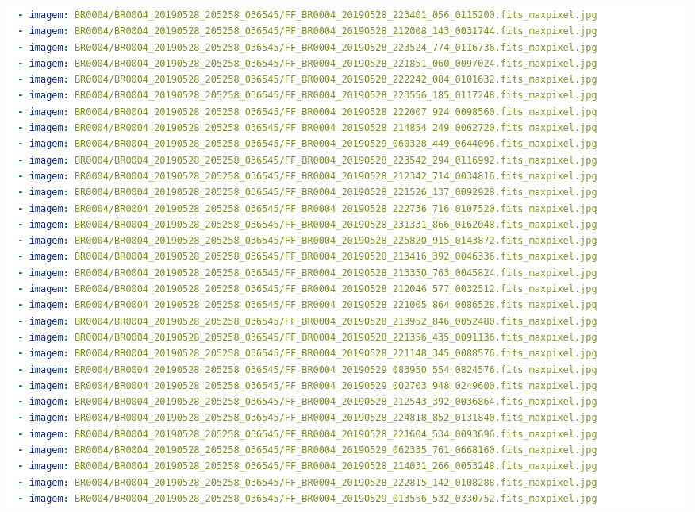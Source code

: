 ```yaml
  - imagem: BR0004/BR0004_20190528_205258_036545/FF_BR0004_20190528_223401_056_0115200.fits_maxpixel.jpg
  - imagem: BR0004/BR0004_20190528_205258_036545/FF_BR0004_20190528_212008_143_0031744.fits_maxpixel.jpg
  - imagem: BR0004/BR0004_20190528_205258_036545/FF_BR0004_20190528_223524_774_0116736.fits_maxpixel.jpg
  - imagem: BR0004/BR0004_20190528_205258_036545/FF_BR0004_20190528_221851_060_0097024.fits_maxpixel.jpg
  - imagem: BR0004/BR0004_20190528_205258_036545/FF_BR0004_20190528_222242_084_0101632.fits_maxpixel.jpg
  - imagem: BR0004/BR0004_20190528_205258_036545/FF_BR0004_20190528_223556_185_0117248.fits_maxpixel.jpg
  - imagem: BR0004/BR0004_20190528_205258_036545/FF_BR0004_20190528_222007_924_0098560.fits_maxpixel.jpg
  - imagem: BR0004/BR0004_20190528_205258_036545/FF_BR0004_20190528_214854_249_0062720.fits_maxpixel.jpg
  - imagem: BR0004/BR0004_20190528_205258_036545/FF_BR0004_20190529_060328_449_0644096.fits_maxpixel.jpg
  - imagem: BR0004/BR0004_20190528_205258_036545/FF_BR0004_20190528_223542_294_0116992.fits_maxpixel.jpg
  - imagem: BR0004/BR0004_20190528_205258_036545/FF_BR0004_20190528_212342_714_0034816.fits_maxpixel.jpg
  - imagem: BR0004/BR0004_20190528_205258_036545/FF_BR0004_20190528_221526_137_0092928.fits_maxpixel.jpg
  - imagem: BR0004/BR0004_20190528_205258_036545/FF_BR0004_20190528_222736_716_0107520.fits_maxpixel.jpg
  - imagem: BR0004/BR0004_20190528_205258_036545/FF_BR0004_20190528_231331_866_0162048.fits_maxpixel.jpg
  - imagem: BR0004/BR0004_20190528_205258_036545/FF_BR0004_20190528_225820_915_0143872.fits_maxpixel.jpg
  - imagem: BR0004/BR0004_20190528_205258_036545/FF_BR0004_20190528_213416_392_0046336.fits_maxpixel.jpg
  - imagem: BR0004/BR0004_20190528_205258_036545/FF_BR0004_20190528_213350_763_0045824.fits_maxpixel.jpg
  - imagem: BR0004/BR0004_20190528_205258_036545/FF_BR0004_20190528_212046_577_0032512.fits_maxpixel.jpg
  - imagem: BR0004/BR0004_20190528_205258_036545/FF_BR0004_20190528_221005_864_0086528.fits_maxpixel.jpg
  - imagem: BR0004/BR0004_20190528_205258_036545/FF_BR0004_20190528_213952_846_0052480.fits_maxpixel.jpg
  - imagem: BR0004/BR0004_20190528_205258_036545/FF_BR0004_20190528_221356_435_0091136.fits_maxpixel.jpg
  - imagem: BR0004/BR0004_20190528_205258_036545/FF_BR0004_20190528_221148_345_0088576.fits_maxpixel.jpg
  - imagem: BR0004/BR0004_20190528_205258_036545/FF_BR0004_20190529_083950_554_0824576.fits_maxpixel.jpg
  - imagem: BR0004/BR0004_20190528_205258_036545/FF_BR0004_20190529_002703_948_0249600.fits_maxpixel.jpg
  - imagem: BR0004/BR0004_20190528_205258_036545/FF_BR0004_20190528_212543_392_0036864.fits_maxpixel.jpg
  - imagem: BR0004/BR0004_20190528_205258_036545/FF_BR0004_20190528_224818_852_0131840.fits_maxpixel.jpg
  - imagem: BR0004/BR0004_20190528_205258_036545/FF_BR0004_20190528_221604_534_0093696.fits_maxpixel.jpg
  - imagem: BR0004/BR0004_20190528_205258_036545/FF_BR0004_20190529_062335_761_0668160.fits_maxpixel.jpg
  - imagem: BR0004/BR0004_20190528_205258_036545/FF_BR0004_20190528_214031_266_0053248.fits_maxpixel.jpg
  - imagem: BR0004/BR0004_20190528_205258_036545/FF_BR0004_20190528_222815_142_0108288.fits_maxpixel.jpg
  - imagem: BR0004/BR0004_20190528_205258_036545/FF_BR0004_20190529_013556_532_0330752.fits_maxpixel.jpg
```